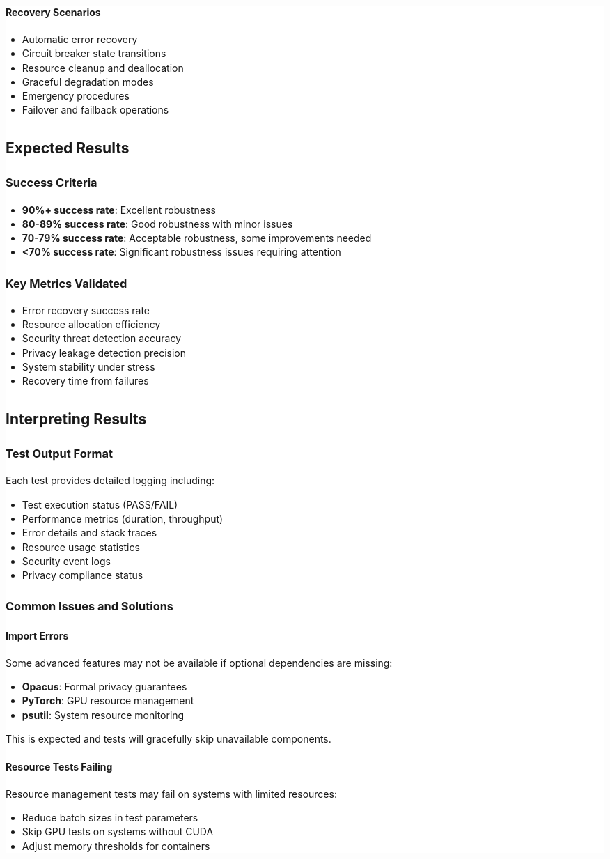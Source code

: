 #### Recovery Scenarios
- Automatic error recovery
- Circuit breaker state transitions
- Resource cleanup and deallocation
- Graceful degradation modes
- Emergency procedures
- Failover and failback operations

## Expected Results

### Success Criteria
- **90%+ success rate**: Excellent robustness
- **80-89% success rate**: Good robustness with minor issues
- **70-79% success rate**: Acceptable robustness, some improvements needed
- **<70% success rate**: Significant robustness issues requiring attention

### Key Metrics Validated
- Error recovery success rate
- Resource allocation efficiency
- Security threat detection accuracy
- Privacy leakage detection precision
- System stability under stress
- Recovery time from failures

## Interpreting Results

### Test Output Format
Each test provides detailed logging including:
- Test execution status (PASS/FAIL)
- Performance metrics (duration, throughput)
- Error details and stack traces
- Resource usage statistics
- Security event logs
- Privacy compliance status

### Common Issues and Solutions

#### Import Errors
Some advanced features may not be available if optional dependencies are missing:
- **Opacus**: Formal privacy guarantees
- **PyTorch**: GPU resource management
- **psutil**: System resource monitoring

This is expected and tests will gracefully skip unavailable components.

#### Resource Tests Failing
Resource management tests may fail on systems with limited resources:
- Reduce batch sizes in test parameters
- Skip GPU tests on systems without CUDA
- Adjust memory thresholds for containers
